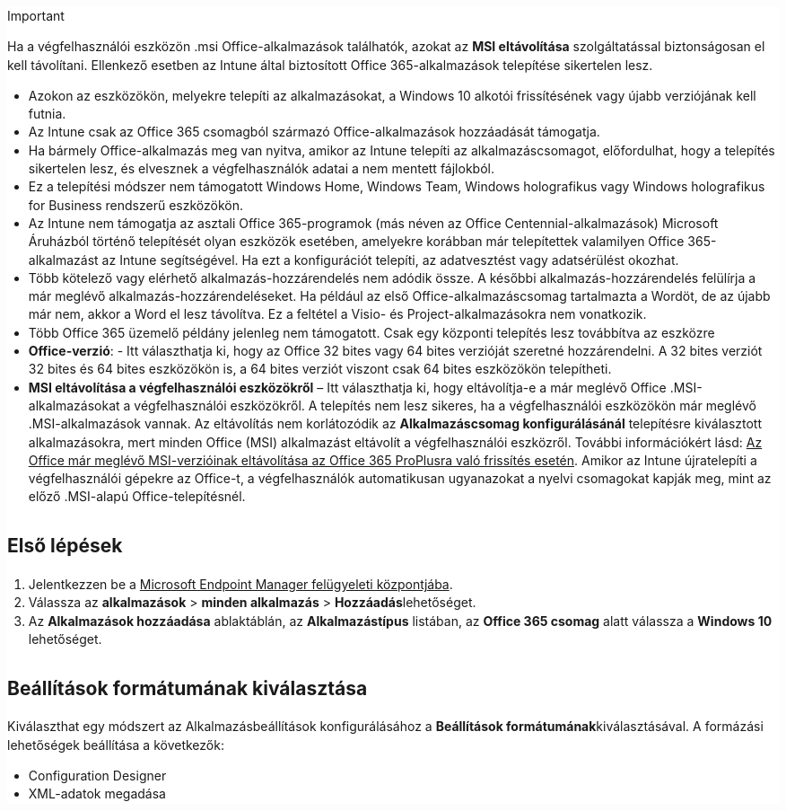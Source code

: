 > [!IMPORTANT]
> Ha a végfelhasználói eszközön .msi Office-alkalmazások találhatók, azokat az **MSI eltávolítása** szolgáltatással biztonságosan el kell távolítani. Ellenkező esetben az Intune által biztosított Office 365-alkalmazások telepítése sikertelen lesz.

- Azokon az eszközökön, melyekre telepíti az alkalmazásokat, a Windows 10 alkotói frissítésének vagy újabb verziójának kell futnia.
- Az Intune csak az Office 365 csomagból származó Office-alkalmazások hozzáadását támogatja.
- Ha bármely Office-alkalmazás meg van nyitva, amikor az Intune telepíti az alkalmazáscsomagot, előfordulhat, hogy a telepítés sikertelen lesz, és elvesznek a végfelhasználók adatai a nem mentett fájlokból.
- Ez a telepítési módszer nem támogatott Windows Home, Windows Team, Windows holografikus vagy Windows holografikus for Business rendszerű eszközökön.
- Az Intune nem támogatja az asztali Office 365-programok (más néven az Office Centennial-alkalmazások) Microsoft Áruházból történő telepítését olyan eszközök esetében, amelyekre korábban már telepítettek valamilyen Office 365-alkalmazást az Intune segítségével. Ha ezt a konfigurációt telepíti, az adatvesztést vagy adatsérülést okozhat.
- Több kötelező vagy elérhető alkalmazás-hozzárendelés nem adódik össze. A későbbi alkalmazás-hozzárendelés felülírja a már meglévő alkalmazás-hozzárendeléseket. Ha például az első Office-alkalmazáscsomag tartalmazta a Wordöt, de az újabb már nem, akkor a Word el lesz távolítva. Ez a feltétel a Visio- és Project-alkalmazásokra nem vonatkozik.
- Több Office 365 üzemelő példány jelenleg nem támogatott. Csak egy központi telepítés lesz továbbítva az eszközre
- **Office-verzió**: - Itt választhatja ki, hogy az Office 32 bites vagy 64 bites verzióját szeretné hozzárendelni. A 32 bites verziót 32 bites és 64 bites eszközökön is, a 64 bites verziót viszont csak 64 bites eszközökön telepítheti.
- **MSI eltávolítása a végfelhasználói eszközökről** – Itt választhatja ki, hogy eltávolítja-e a már meglévő Office .MSI-alkalmazásokat a végfelhasználói eszközökről. A telepítés nem lesz sikeres, ha a végfelhasználói eszközökön már meglévő .MSI-alkalmazások vannak. Az eltávolítás nem korlátozódik az **Alkalmazáscsomag konfigurálásánál** telepítésre kiválasztott alkalmazásokra, mert minden Office (MSI) alkalmazást eltávolít a végfelhasználói eszközről. További információkért lásd: [Az Office már meglévő MSI-verzióinak eltávolítása az Office 365 ProPlusra való frissítés esetén](https://docs.microsoft.com/deployoffice/upgrade-from-msi-version). Amikor az Intune újratelepíti a végfelhasználói gépekre az Office-t, a végfelhasználók automatikusan ugyanazokat a nyelvi csomagokat kapják meg, mint az előző .MSI-alapú Office-telepítésnél.

## <a name="get-started"></a>Első lépések

1. Jelentkezzen be a [Microsoft Endpoint Manager felügyeleti központjába](https://go.microsoft.com/fwlink/?linkid=2109431).
2. Válassza az **alkalmazások** > **minden alkalmazás** > **Hozzáadás**lehetőséget.
3. Az **Alkalmazások hozzáadása** ablaktáblán, az **Alkalmazástípus** listában, az **Office 365 csomag** alatt válassza a **Windows 10** lehetőséget.

## <a name="select-settings-format"></a>Beállítások formátumának kiválasztása

Kiválaszthat egy módszert az Alkalmazásbeállítások konfigurálásához a **Beállítások formátumának**kiválasztásával. A formázási lehetőségek beállítása a következők:
- Configuration Designer
- XML-adatok megadása
